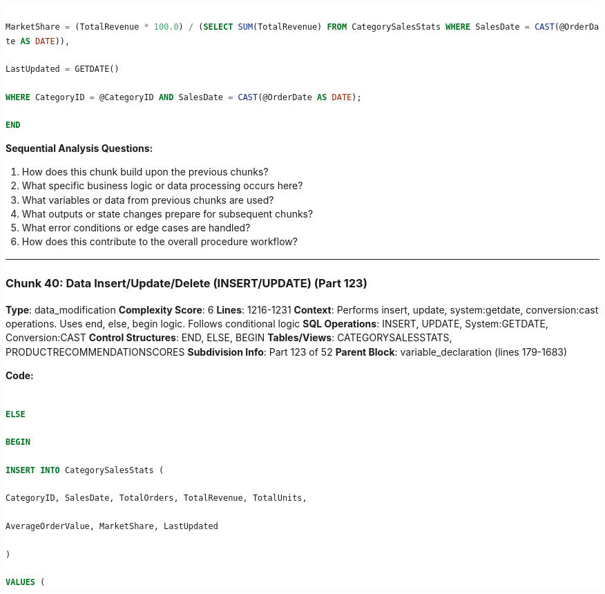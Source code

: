 ```sql
                                                                                                                                                                                                                                        MarketShare = (TotalRevenue * 100.0) / (SELECT SUM(TotalRevenue) FROM CategorySalesStats WHERE SalesDate = CAST(@OrderDate AS DATE)),
                                                                                                                                                                                                                                        LastUpdated = GETDATE()
                                                                                                                                                                                                                                        WHERE CategoryID = @CategoryID AND SalesDate = CAST(@OrderDate AS DATE);
                                                                                                                                                                                                                                    END
```

**Sequential Analysis Questions:**
1. How does this chunk build upon the previous chunks?
2. What specific business logic or data processing occurs here?
3. What variables or data from previous chunks are used?
4. What outputs or state changes prepare for subsequent chunks?
5. What error conditions or edge cases are handled?
6. How does this contribute to the overall procedure workflow?

---

### Chunk 40: Data Insert/Update/Delete (INSERT/UPDATE) (Part 123)
**Type**: data_modification
**Complexity Score**: 6
**Lines**: 1216-1231
**Context**: Performs insert, update, system:getdate, conversion:cast operations. Uses end, else, begin logic. Follows conditional logic
**SQL Operations**: INSERT, UPDATE, System:GETDATE, Conversion:CAST
**Control Structures**: END, ELSE, BEGIN
**Tables/Views**: CATEGORYSALESSTATS, PRODUCTRECOMMENDATIONSCORES
**Subdivision Info**: Part 123 of 52
**Parent Block**: variable_declaration (lines 179-1683)

**Code:**
```sql
                                                                                                                                                                                                                                ELSE
                                                                                                                                                                                                                                    BEGIN
                                                                                                                                                                                                                                        INSERT INTO CategorySalesStats (
                                                                                                                                                                                                                                        CategoryID, SalesDate, TotalOrders, TotalRevenue, TotalUnits,
                                                                                                                                                                                                                                        AverageOrderValue, MarketShare, LastUpdated
                                                                                                                                                                                                                                        )
                                                                                                                                                                                                                                        VALUES (
```